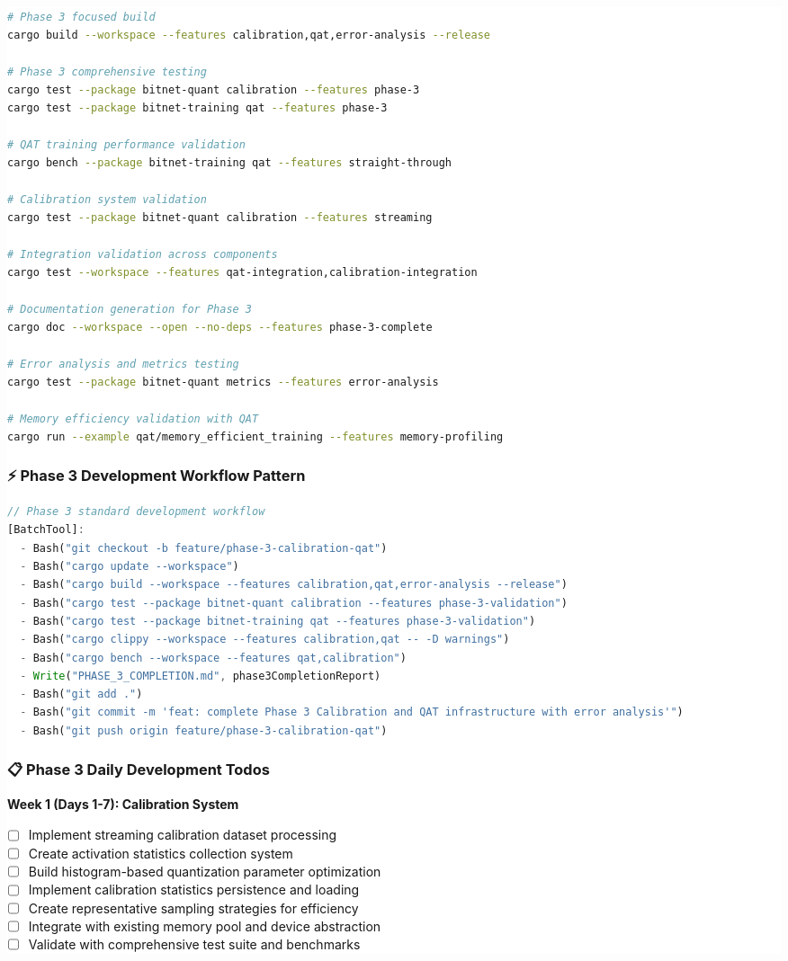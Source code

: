 ```bash
# Phase 3 focused build
cargo build --workspace --features calibration,qat,error-analysis --release

# Phase 3 comprehensive testing  
cargo test --package bitnet-quant calibration --features phase-3
cargo test --package bitnet-training qat --features phase-3

# QAT training performance validation
cargo bench --package bitnet-training qat --features straight-through

# Calibration system validation
cargo test --package bitnet-quant calibration --features streaming

# Integration validation across components
cargo test --workspace --features qat-integration,calibration-integration

# Documentation generation for Phase 3
cargo doc --workspace --open --no-deps --features phase-3-complete

# Error analysis and metrics testing
cargo test --package bitnet-quant metrics --features error-analysis

# Memory efficiency validation with QAT
cargo run --example qat/memory_efficient_training --features memory-profiling
```

### ⚡ Phase 3 Development Workflow Pattern

```rust
// Phase 3 standard development workflow
[BatchTool]:
  - Bash("git checkout -b feature/phase-3-calibration-qat")
  - Bash("cargo update --workspace") 
  - Bash("cargo build --workspace --features calibration,qat,error-analysis --release")
  - Bash("cargo test --package bitnet-quant calibration --features phase-3-validation")
  - Bash("cargo test --package bitnet-training qat --features phase-3-validation")
  - Bash("cargo clippy --workspace --features calibration,qat -- -D warnings")
  - Bash("cargo bench --workspace --features qat,calibration")
  - Write("PHASE_3_COMPLETION.md", phase3CompletionReport)
  - Bash("git add .")
  - Bash("git commit -m 'feat: complete Phase 3 Calibration and QAT infrastructure with error analysis'")
  - Bash("git push origin feature/phase-3-calibration-qat")
```

### 📋 Phase 3 Daily Development Todos

**Week 1 (Days 1-7): Calibration System**
- [ ] Implement streaming calibration dataset processing
- [ ] Create activation statistics collection system
- [ ] Build histogram-based quantization parameter optimization
- [ ] Implement calibration statistics persistence and loading
- [ ] Create representative sampling strategies for efficiency
- [ ] Integrate with existing memory pool and device abstraction
- [ ] Validate with comprehensive test suite and benchmarks

